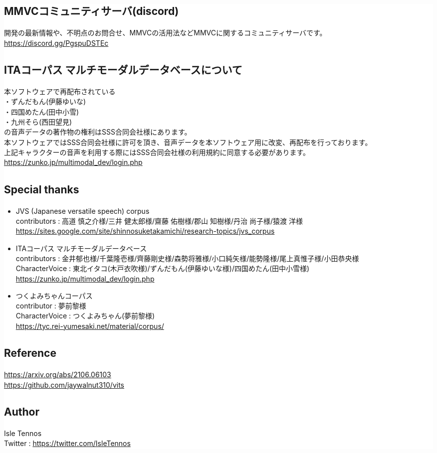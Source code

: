 ## MMVCコミュニティサーバ(discord)
開発の最新情報や、不明点のお問合せ、MMVCの活用法などMMVCに関するコミュニティサーバです。  
https://discord.gg/PgspuDSTEc

## ITAコーパス マルチモーダルデータベースについて 
本ソフトウェアで再配布されている  
・ずんだもん(伊藤ゆいな)  
・四国めたん(田中小雪)  
・九州そら(西田望見)  
の音声データの著作物の権利はSSS合同会社様にあります。  
本ソフトウェアではSSS合同会社様に許可を頂き、音声データを本ソフトウェア用に改変、再配布を行っております。  
上記キャラクターの音声を利用する際にはSSS合同会社様の利用規約に同意する必要があります。  
https://zunko.jp/multimodal_dev/login.php

## Special thanks
- JVS (Japanese versatile speech) corpus  
  contributors : 高道 慎之介様/三井 健太郎様/齋藤 佑樹様/郡山 知樹様/丹治 尚子様/猿渡 洋様  
  https://sites.google.com/site/shinnosuketakamichi/research-topics/jvs_corpus  

- ITAコーパス マルチモーダルデータベース  
  contributors : 金井郁也様/千葉隆壱様/齊藤剛史様/森勢将雅様/小口純矢様/能勢隆様/尾上真惟子様/小田恭央様  
  CharacterVoice : 東北イタコ(木戸衣吹様)/ずんだもん(伊藤ゆいな様)/四国めたん(田中小雪様)  
  https://zunko.jp/multimodal_dev/login.php  

- つくよみちゃんコーパス  
  contributor : 夢前黎様  
  CharacterVoice : つくよみちゃん(夢前黎様)  
  https://tyc.rei-yumesaki.net/material/corpus/  

## Reference
https://arxiv.org/abs/2106.06103  
https://github.com/jaywalnut310/vits

## Author
Isle Tennos  
Twitter : https://twitter.com/IsleTennos

